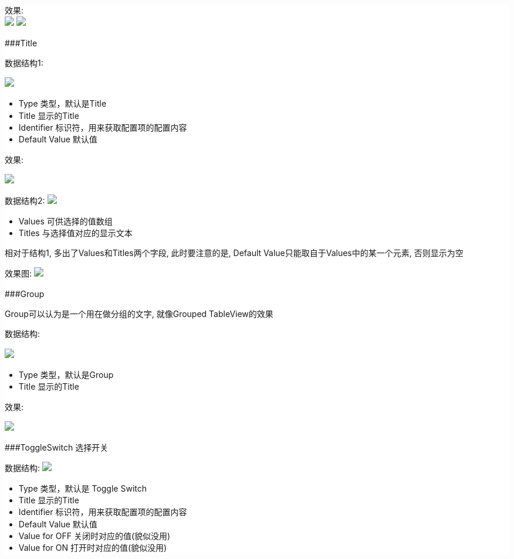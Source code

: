 效果:  
![](http://pdlfktchy.bkt.clouddn.com/18-8-17/60716550.jpg)
![](http://pdlfktchy.bkt.clouddn.com/18-8-17/2932381.jpg)

###Title

数据结构1:

![](http://pdlfktchy.bkt.clouddn.com/18-8-17/11124522.jpg)

- Type 类型，默认是Title
- Title  显示的Title
- Identifier 标识符，用来获取配置项的配置内容
- Default Value  默认值

效果:

![](http://pdlfktchy.bkt.clouddn.com/18-8-17/94627942.jpg)

数据结构2:
![](http://pdlfktchy.bkt.clouddn.com/18-8-17/32102128.jpg)

- Values 可供选择的值数组
- Titles 与选择值对应的显示文本

相对于结构1, 多出了Values和Titles两个字段, 此时要注意的是,  Default Value只能取自于Values中的某一个元素, 否则显示为空

效果图:
![](http://pdlfktchy.bkt.clouddn.com/18-8-17/3026091.jpg)

###Group

Group可以认为是一个用在做分组的文字, 就像Grouped TableView的效果

数据结构:

![](http://pdlfktchy.bkt.clouddn.com/18-8-17/56370864.jpg)

- Type 类型，默认是Group
- Title  显示的Title

效果:

![](http://pdlfktchy.bkt.clouddn.com/18-8-17/8074124.jpg)


###ToggleSwitch
选择开关

数据结构:
![](http://pdlfktchy.bkt.clouddn.com/18-8-17/66468050.jpg)


- Type 类型，默认是 Toggle Switch
- Title  显示的Title
- Identifier 标识符，用来获取配置项的配置内容
- Default Value  默认值
- Value for OFF 关闭时对应的值(貌似没用)
- Value for ON 打开时对应的值(貌似没用)

